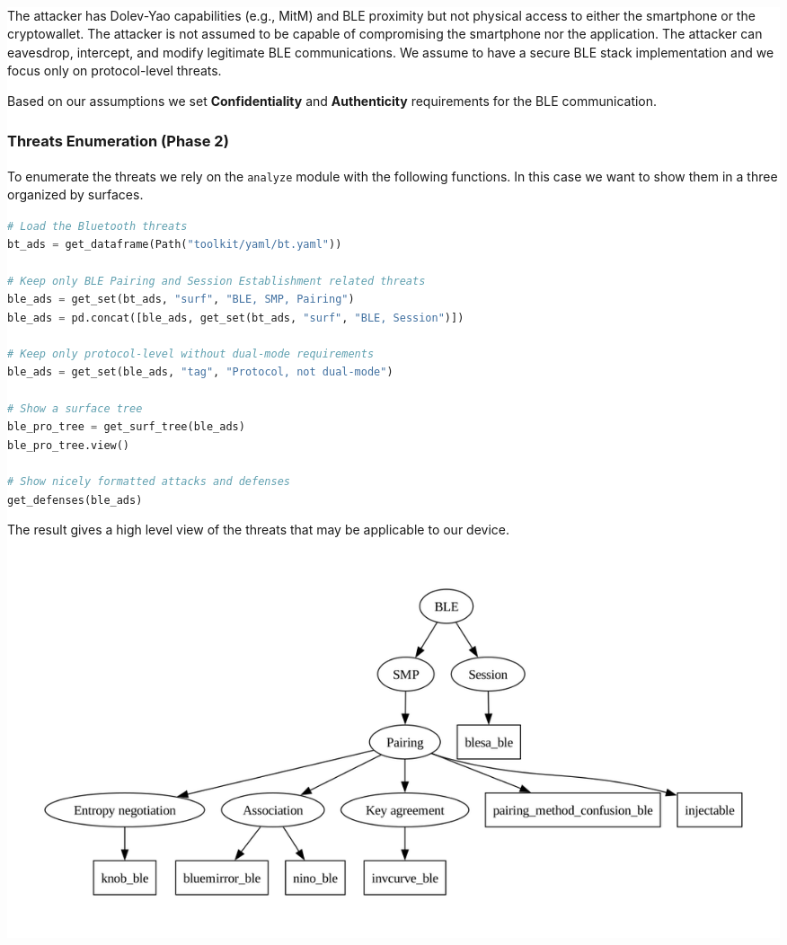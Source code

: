 

The attacker has Dolev-Yao capabilities (e.g., MitM) and BLE proximity but not physical access to either the smartphone or the cryptowallet. The attacker is not assumed to be capable of compromising the smartphone nor the application.
The attacker can eavesdrop, intercept, and modify legitimate BLE communications.
We assume to have a secure BLE stack implementation and we focus only on protocol-level threats.



Based on our assumptions we set **Confidentiality** and **Authenticity** requirements for the BLE communication.

### Threats Enumeration (Phase 2)

To enumerate the threats we rely on the `analyze` module with the following functions. In this case we want to show them in a three organized by surfaces.

```python
# Load the Bluetooth threats
bt_ads = get_dataframe(Path("toolkit/yaml/bt.yaml"))

# Keep only BLE Pairing and Session Establishment related threats
ble_ads = get_set(bt_ads, "surf", "BLE, SMP, Pairing")
ble_ads = pd.concat([ble_ads, get_set(bt_ads, "surf", "BLE, Session")])

# Keep only protocol-level without dual-mode requirements
ble_ads = get_set(ble_ads, "tag", "Protocol, not dual-mode")

# Show a surface tree
ble_pro_tree = get_surf_tree(ble_ads)
ble_pro_tree.view()

# Show nicely formatted attacks and defenses
get_defenses(ble_ads)
```

The result gives a high level view of the threats that may be applicable to our device.

![BLE threats](figs/surface-tree.png)
